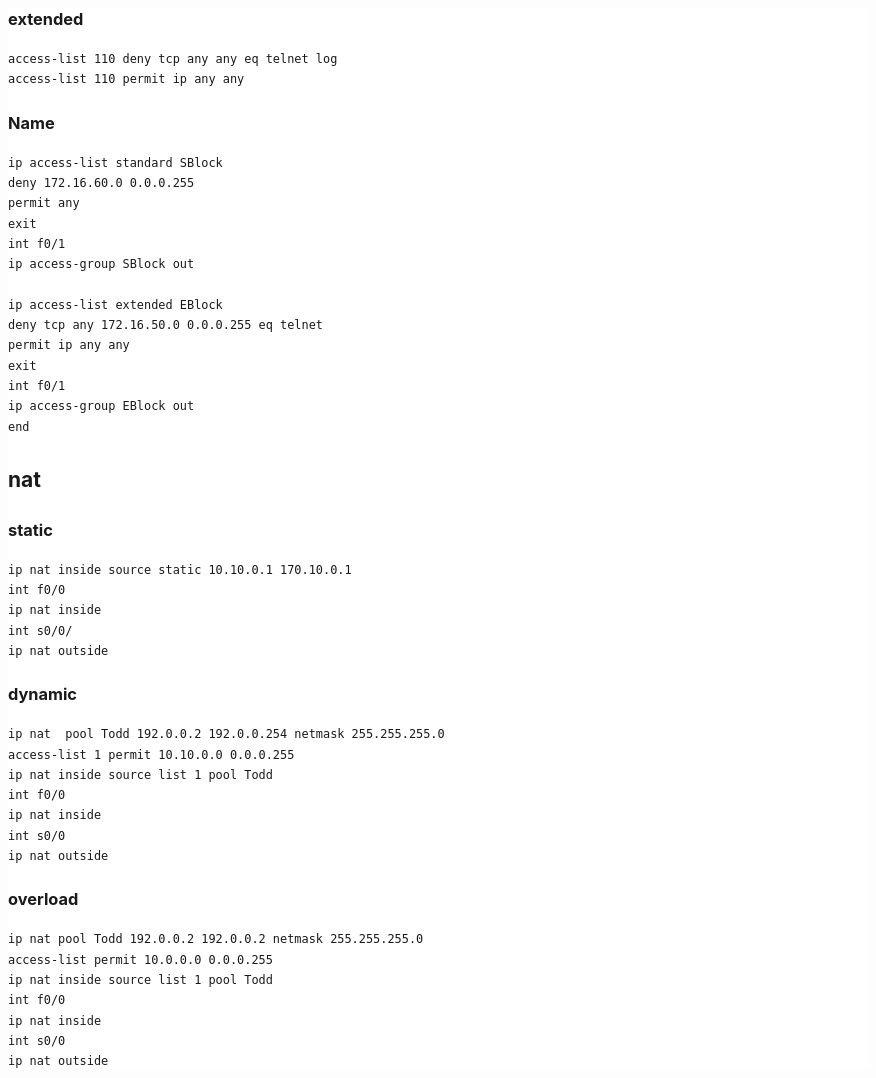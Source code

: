 ### extended

    access-list 110 deny tcp any any eq telnet log
    access-list 110 permit ip any any

### Name 

    ip access-list standard SBlock
    deny 172.16.60.0 0.0.0.255
    permit any
    exit
    int f0/1
    ip access-group SBlock out

    ip access-list extended EBlock
    deny tcp any 172.16.50.0 0.0.0.255 eq telnet
    permit ip any any
    exit
    int f0/1
    ip access-group EBlock out
    end

## nat

### static

    ip nat inside source static 10.10.0.1 170.10.0.1
    int f0/0
    ip nat inside
    int s0/0/
    ip nat outside

### dynamic

    ip nat  pool Todd 192.0.0.2 192.0.0.254 netmask 255.255.255.0
    access-list 1 permit 10.10.0.0 0.0.0.255
    ip nat inside source list 1 pool Todd
    int f0/0
    ip nat inside
    int s0/0
    ip nat outside

### overload

    ip nat pool Todd 192.0.0.2 192.0.0.2 netmask 255.255.255.0
    access-list permit 10.0.0.0 0.0.0.255
    ip nat inside source list 1 pool Todd
    int f0/0
    ip nat inside
    int s0/0
    ip nat outside
